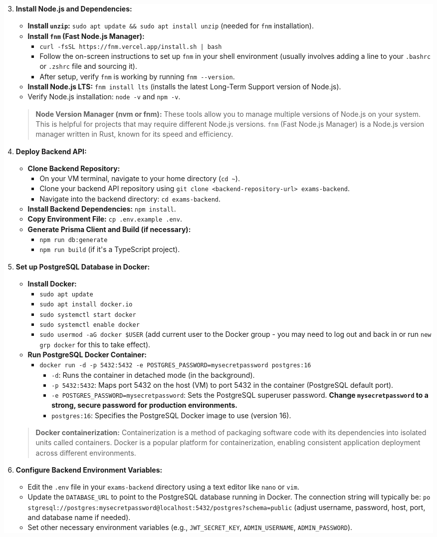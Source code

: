 3.  **Install Node.js and Dependencies:**
    *   **Install `unzip`:** `sudo apt update && sudo apt install unzip` (needed for `fnm` installation).
    *   **Install `fnm` (Fast Node.js Manager):**
        *   `curl -fsSL https://fnm.vercel.app/install.sh | bash`
        *   Follow the on-screen instructions to set up `fnm` in your shell environment (usually involves adding a line to your `.bashrc` or `.zshrc` file and sourcing it).
        *   After setup, verify `fnm` is working by running `fnm --version`.
    *   **Install Node.js LTS:** `fnm install lts` (installs the latest Long-Term Support version of Node.js).
    *   Verify Node.js installation: `node -v` and `npm -v`.

    > **Node Version Manager (nvm or fnm):** These tools allow you to manage multiple versions of Node.js on your system. This is helpful for projects that may require different Node.js versions. `fnm` (Fast Node.js Manager) is a Node.js version manager written in Rust, known for its speed and efficiency.

4.  **Deploy Backend API:**
    *   **Clone Backend Repository:**
        *   On your VM terminal, navigate to your home directory (`cd ~`).
        *   Clone your backend API repository using `git clone <backend-repository-url> exams-backend`.
        *   Navigate into the backend directory: `cd exams-backend`.
    *   **Install Backend Dependencies:** `npm install`.
    *   **Copy Environment File:** `cp .env.example .env`.
    *   **Generate Prisma Client and Build (if necessary):**
        *   `npm run db:generate`
        *   `npm run build` (if it's a TypeScript project).

5.  **Set up PostgreSQL Database in Docker:**
    *   **Install Docker:**
        *   `sudo apt update`
        *   `sudo apt install docker.io`
        *   `sudo systemctl start docker`
        *   `sudo systemctl enable docker`
        *   `sudo usermod -aG docker $USER` (add current user to the Docker group - you may need to log out and back in or run `newgrp docker` for this to take effect).
    *   **Run PostgreSQL Docker Container:**
        *   `docker run -d -p 5432:5432 -e POSTGRES_PASSWORD=mysecretpassword postgres:16`
            *   `-d`: Runs the container in detached mode (in the background).
            *   `-p 5432:5432`: Maps port 5432 on the host (VM) to port 5432 in the container (PostgreSQL default port).
            *   `-e POSTGRES_PASSWORD=mysecretpassword`: Sets the PostgreSQL superuser password. **Change `mysecretpassword` to a strong, secure password for production environments.**
            *   `postgres:16`: Specifies the PostgreSQL Docker image to use (version 16).

    > **Docker containerization:** Containerization is a method of packaging software code with its dependencies into isolated units called containers. Docker is a popular platform for containerization, enabling consistent application deployment across different environments.

6.  **Configure Backend Environment Variables:**
    *   Edit the `.env` file in your `exams-backend` directory using a text editor like `nano` or `vim`.
    *   Update the `DATABASE_URL` to point to the PostgreSQL database running in Docker. The connection string will typically be: `postgresql://postgres:mysecretpassword@localhost:5432/postgres?schema=public` (adjust username, password, host, port, and database name if needed).
    *   Set other necessary environment variables (e.g., `JWT_SECRET_KEY`, `ADMIN_USERNAME`, `ADMIN_PASSWORD`).
